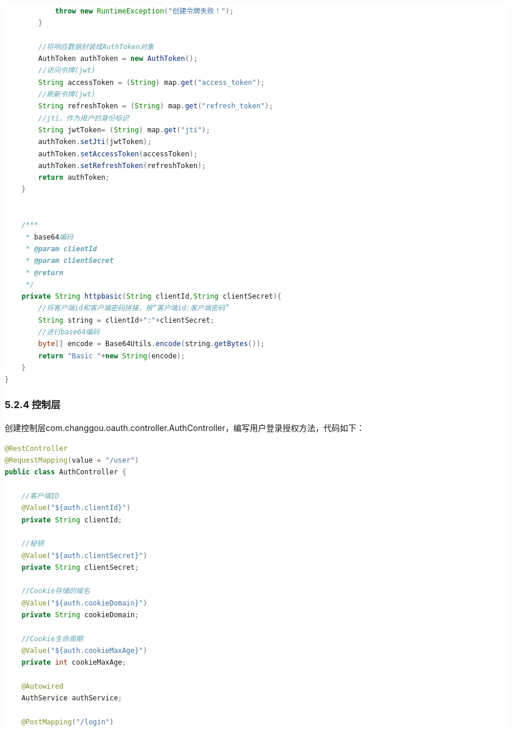 ```java
            throw new RuntimeException("创建令牌失败！");
        }

        //将响应数据封装成AuthToken对象
        AuthToken authToken = new AuthToken();
        //访问令牌(jwt)
        String accessToken = (String) map.get("access_token");
        //刷新令牌(jwt)
        String refreshToken = (String) map.get("refresh_token");
        //jti，作为用户的身份标识
        String jwtToken= (String) map.get("jti");
        authToken.setJti(jwtToken);
        authToken.setAccessToken(accessToken);
        authToken.setRefreshToken(refreshToken);
        return authToken;
    }


    /***
     * base64编码
     * @param clientId
     * @param clientSecret
     * @return
     */
    private String httpbasic(String clientId,String clientSecret){
        //将客户端id和客户端密码拼接，按“客户端id:客户端密码”
        String string = clientId+":"+clientSecret;
        //进行base64编码
        byte[] encode = Base64Utils.encode(string.getBytes());
        return "Basic "+new String(encode);
    }
}
```



### 5.2.4  控制层

创建控制层com.changgou.oauth.controller.AuthController，编写用户登录授权方法，代码如下：

```java
@RestController
@RequestMapping(value = "/user")
public class AuthController {

    //客户端ID
    @Value("${auth.clientId}")
    private String clientId;

    //秘钥
    @Value("${auth.clientSecret}")
    private String clientSecret;

    //Cookie存储的域名
    @Value("${auth.cookieDomain}")
    private String cookieDomain;

    //Cookie生命周期
    @Value("${auth.cookieMaxAge}")
    private int cookieMaxAge;

    @Autowired
    AuthService authService;

    @PostMapping("/login")
```